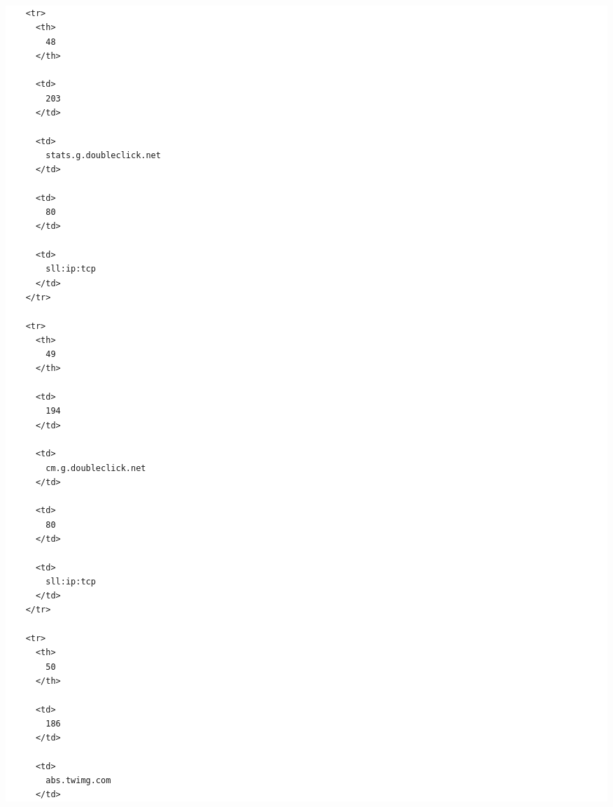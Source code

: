         <tr>
          <th>
            48
          </th>

          <td>
            203
          </td>

          <td>
            stats.g.doubleclick.net
          </td>

          <td>
            80
          </td>

          <td>
            sll:ip:tcp
          </td>
        </tr>

        <tr>
          <th>
            49
          </th>

          <td>
            194
          </td>

          <td>
            cm.g.doubleclick.net
          </td>

          <td>
            80
          </td>

          <td>
            sll:ip:tcp
          </td>
        </tr>

        <tr>
          <th>
            50
          </th>

          <td>
            186
          </td>

          <td>
            abs.twimg.com
          </td>
